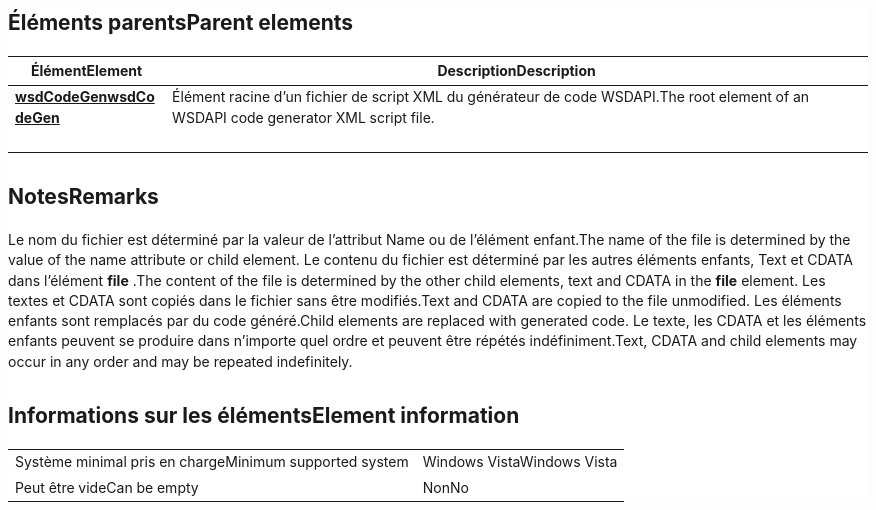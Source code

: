 ## <a name="parent-elements"></a><span data-ttu-id="87400-194">Éléments parents</span><span class="sxs-lookup"><span data-stu-id="87400-194">Parent elements</span></span>



| <span data-ttu-id="87400-195">Élément</span><span class="sxs-lookup"><span data-stu-id="87400-195">Element</span></span>                                     | <span data-ttu-id="87400-196">Description</span><span class="sxs-lookup"><span data-stu-id="87400-196">Description</span></span>                                                                          |
|---------------------------------------------|--------------------------------------------------------------------------------------|
| [<span data-ttu-id="87400-197">**wsdCodeGen**</span><span class="sxs-lookup"><span data-stu-id="87400-197">**wsdCodeGen**</span></span>](wsdcodegen.md)<br/> | <span data-ttu-id="87400-198">Élément racine d’un fichier de script XML du générateur de code WSDAPI.</span><span class="sxs-lookup"><span data-stu-id="87400-198">The root element of an WSDAPI code generator XML script file.</span></span><br/> <br/> |



## <a name="remarks"></a><span data-ttu-id="87400-199">Notes</span><span class="sxs-lookup"><span data-stu-id="87400-199">Remarks</span></span>

<span data-ttu-id="87400-200">Le nom du fichier est déterminé par la valeur de l’attribut Name ou de l’élément enfant.</span><span class="sxs-lookup"><span data-stu-id="87400-200">The name of the file is determined by the value of the name attribute or child element.</span></span> <span data-ttu-id="87400-201">Le contenu du fichier est déterminé par les autres éléments enfants, Text et CDATA dans l’élément **file** .</span><span class="sxs-lookup"><span data-stu-id="87400-201">The content of the file is determined by the other child elements, text and CDATA in the **file** element.</span></span> <span data-ttu-id="87400-202">Les textes et CDATA sont copiés dans le fichier sans être modifiés.</span><span class="sxs-lookup"><span data-stu-id="87400-202">Text and CDATA are copied to the file unmodified.</span></span> <span data-ttu-id="87400-203">Les éléments enfants sont remplacés par du code généré.</span><span class="sxs-lookup"><span data-stu-id="87400-203">Child elements are replaced with generated code.</span></span> <span data-ttu-id="87400-204">Le texte, les CDATA et les éléments enfants peuvent se produire dans n’importe quel ordre et peuvent être répétés indéfiniment.</span><span class="sxs-lookup"><span data-stu-id="87400-204">Text, CDATA and child elements may occur in any order and may be repeated indefinitely.</span></span>

## <a name="element-information"></a><span data-ttu-id="87400-205">Informations sur les éléments</span><span class="sxs-lookup"><span data-stu-id="87400-205">Element information</span></span>



|                                     |               |
|-------------------------------------|---------------|
| <span data-ttu-id="87400-206">Système minimal pris en charge</span><span class="sxs-lookup"><span data-stu-id="87400-206">Minimum supported system</span></span><br/> | <span data-ttu-id="87400-207">Windows Vista</span><span class="sxs-lookup"><span data-stu-id="87400-207">Windows Vista</span></span> |
| <span data-ttu-id="87400-208">Peut être vide</span><span class="sxs-lookup"><span data-stu-id="87400-208">Can be empty</span></span>                        | <span data-ttu-id="87400-209">Non</span><span class="sxs-lookup"><span data-stu-id="87400-209">No</span></span>            |



 

 




